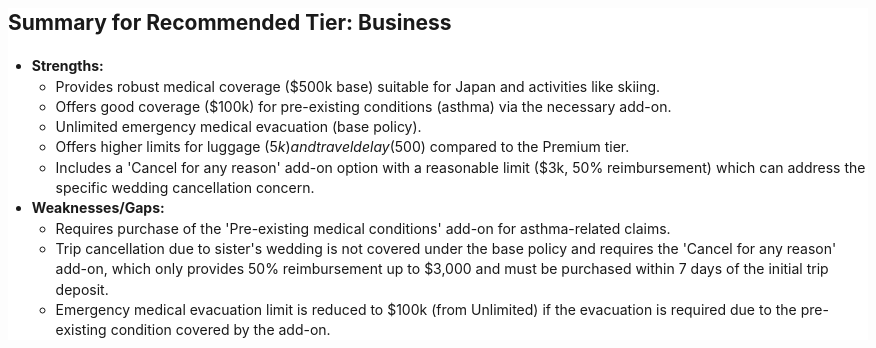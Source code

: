 ## Summary for Recommended Tier: Business

*   **Strengths:**
    *   Provides robust medical coverage ($500k base) suitable for Japan and activities like skiing.
    *   Offers good coverage ($100k) for pre-existing conditions (asthma) via the necessary add-on.
    *   Unlimited emergency medical evacuation (base policy).
    *   Offers higher limits for luggage ($5k) and travel delay ($500) compared to the Premium tier.
    *   Includes a 'Cancel for any reason' add-on option with a reasonable limit ($3k, 50% reimbursement) which can address the specific wedding cancellation concern.
*   **Weaknesses/Gaps:**
    *   Requires purchase of the 'Pre-existing medical conditions' add-on for asthma-related claims.
    *   Trip cancellation due to sister's wedding is not covered under the base policy and requires the 'Cancel for any reason' add-on, which only provides 50% reimbursement up to $3,000 and must be purchased within 7 days of the initial trip deposit.
    *   Emergency medical evacuation limit is reduced to $100k (from Unlimited) if the evacuation is required due to the pre-existing condition covered by the add-on.